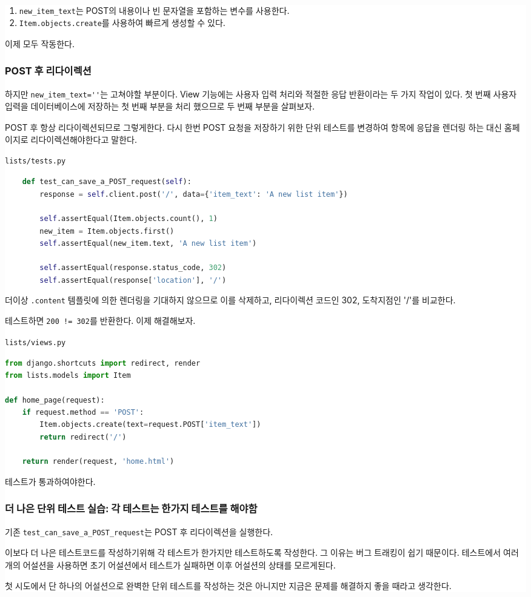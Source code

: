 1. `new_item_text`는 POST의 내용이나 빈 문자열을 포함하는 변수를 사용한다.
2. `Item.objects.create`를 사용하여 빠르게 생성할 수 있다.

이제 모두 작동한다.



### POST 후 리다이렉션

하지만 `new_item_text=''`는 고쳐야할 부분이다. View 기능에는 사용자 입력 처리와 적절한 응답 반환이라는 두 가지 작업이 있다. 첫 번째 사용자 입력을 데이터베이스에 저장하는 첫 번째 부분을 처리 했으므로 두 번째 부분을 살펴보자.

POST 후 항상 리다이렉션되므로 그렇게한다. 다시 한번 POST 요청을 저장하기 위한 단위 테스트를 변경하여 항목에 응답을 렌더링 하는 대신 홈페이지로 리다이렉션해야한다고 말한다.

`lists/tests.py`

```python
    def test_can_save_a_POST_request(self):
        response = self.client.post('/', data={'item_text': 'A new list item'})

        self.assertEqual(Item.objects.count(), 1)
        new_item = Item.objects.first()
        self.assertEqual(new_item.text, 'A new list item')

        self.assertEqual(response.status_code, 302)
        self.assertEqual(response['location'], '/')
```

더이상 `.content` 템플릿에 의한 렌더링을 기대하지 않으므로 이를 삭제하고, 리다이렉션 코드인 302, 도착지점인 '/'를 비교한다.

테스트하면 `200 != 302`를 반환한다. 이제 해결해보자.

`lists/views.py`

```python
from django.shortcuts import redirect, render
from lists.models import Item

def home_page(request):
    if request.method == 'POST':
        Item.objects.create(text=request.POST['item_text'])
        return redirect('/')

    return render(request, 'home.html')
```

테스트가 통과하여야한다.



### 더 나은 단위 테스트 실습: 각 테스트는 한가지 테스트를 해야함

기존 `test_can_save_a_POST_request`는 POST 후 리다이렉션을 실행한다. 

이보다 더 나은 테스트코드를 작성하기위해 각 테스트가 한가지만 테스트하도록 작성한다. 그 이유는 버그 트래킹이 쉽기 때문이다. 테스트에서 여러개의 어설션을 사용하면 초기 어설션에서 테스트가 실패하면 이후 어설션의 상태를 모르게된다.

첫 시도에서 단 하나의 어설션으로 완벽한 단위 테스트를 작성하는 것은 아니지만 지금은 문제를 해결하지 좋을 때라고 생각한다.
